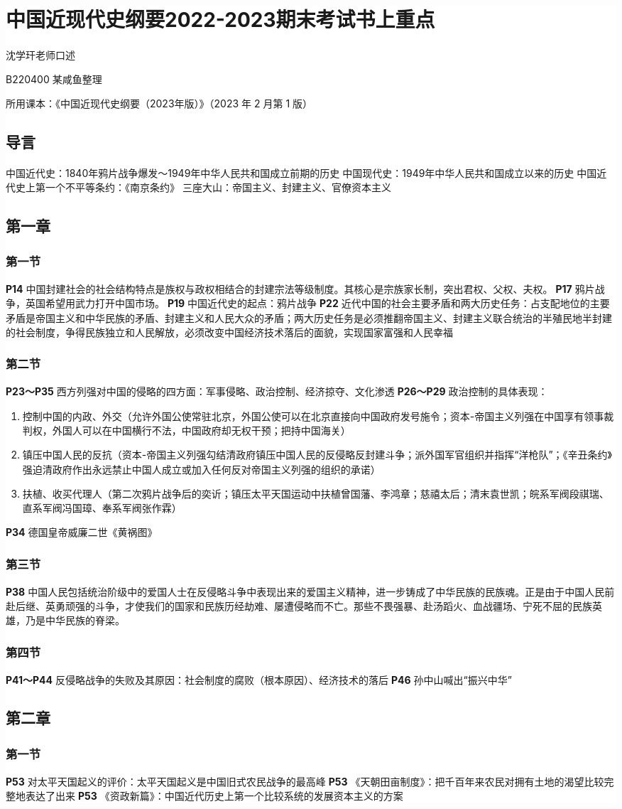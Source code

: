 # 中国近现代史纲要2022-2023期末考试书上重点

沈学玕老师口述

B220400 某咸鱼整理

所用课本：《中国近现代史纲要（2023年版）》（2023 年 2 月第 1 版）

## 导言

中国近代史：1840年鸦片战争爆发～1949年中华人民共和国成立前期的历史
中国现代史：1949年中华人民共和国成立以来的历史
中国近代史上第一个不平等条约：《南京条约》
三座大山：帝国主义、封建主义、官僚资本主义



## 第一章
### 第一节
**P14** 中国封建社会的社会结构特点是族权与政权相结合的封建宗法等级制度。其核心是宗族家长制，突出君权、父权、夫权。
**P17** 鸦片战争，英国希望用武力打开中国市场。
**P19** 中国近代史的起点：鸦片战争
**P22** 近代中国的社会主要矛盾和两大历史任务：占支配地位的主要矛盾是帝国主义和中华民族的矛盾、封建主义和人民大众的矛盾；两大历史任务是必须推翻帝国主义、封建主义联合统治的半殖民地半封建的社会制度，争得民族独立和人民解放，必须改变中国经济技术落后的面貌，实现国家富强和人民幸福

### 第二节
**P23～P35** 西方列强对中国的侵略的四方面：军事侵略、政治控制、经济掠夺、文化渗透
**P26～P29** 政治控制的具体表现：

1. 控制中国的内政、外交（允许外国公使常驻北京，外国公使可以在北京直接向中国政府发号施令；资本-帝国主义列强在中国享有领事裁判权，外国人可以在中国横行不法，中国政府却无权干预；把持中国海关）

2. 镇压中国人民的反抗（资本-帝国主义列强勾结清政府镇压中国人民的反侵略反封建斗争；派外国军官组织并指挥“洋枪队”；《辛丑条约》强迫清政府作出永远禁止中国人成立或加入任何反对帝国主义列强的组织的承诺）

3. 扶植、收买代理人（第二次鸦片战争后的奕䜣；镇压太平天国运动中扶植曾国藩、李鸿章；慈禧太后；清末袁世凯；皖系军阀段祺瑞、直系军阀冯国璋、奉系军阀张作霖）  

**P34** 德国皇帝威廉二世《黄祸图》

### 第三节
**P38** 中国人民包括统治阶级中的爱国人士在反侵略斗争中表现出来的爱国主义精神，进一步铸成了中华民族的民族魂。正是由于中国人民前赴后继、英勇顽强的斗争，才使我们的国家和民族历经劫难、屡遭侵略而不亡。那些不畏强暴、赴汤蹈火、血战疆场、宁死不屈的民族英雄，乃是中华民族的脊梁。

### 第四节
**P41～P44** 反侵略战争的失败及其原因：社会制度的腐败（根本原因）、经济技术的落后
**P46** 孙中山喊出“振兴中华”



## 第二章
### 第一节
**P53** 对太平天国起义的评价：太平天国起义是中国旧式农民战争的最高峰
**P53** 《天朝田亩制度》：把千百年来农民对拥有土地的渴望比较完整地表达了出来
**P53** 《资政新篇》：中国近代历史上第一个比较系统的发展资本主义的方案
